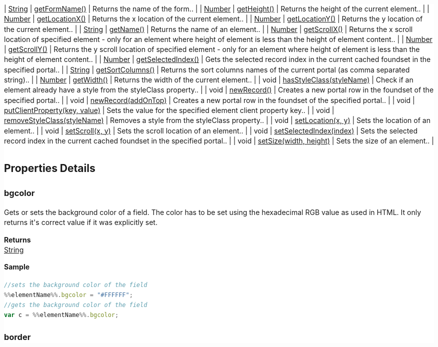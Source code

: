 | [String](../../../js-lib/string.md) | [getFormName()](runtimeinsetlist.md#getformname)                                 | Returns the name of the form..                                                                                                                |
| [Number](../../../js-lib/number.md) | [getHeight()](runtimeinsetlist.md#getheight)                                     | Returns the height of the current element..                                                                                                   |
| [Number](../../../js-lib/number.md) | [getLocationX()](runtimeinsetlist.md#getlocationx)                               | Returns the x location of the current element..                                                                                               |
| [Number](../../../js-lib/number.md) | [getLocationY()](runtimeinsetlist.md#getlocationy)                               | Returns the y location of the current element..                                                                                               |
| [String](../../../js-lib/string.md) | [getName()](runtimeinsetlist.md#getname)                                         | Returns the name of an element..                                                                                                              |
| [Number](../../../js-lib/number.md) | [getScrollX()](runtimeinsetlist.md#getscrollx)                                   | Returns the x scroll location of specified element - only for an element where height of element is less than the height of element content.. |
| [Number](../../../js-lib/number.md) | [getScrollY()](runtimeinsetlist.md#getscrolly)                                   | Returns the y scroll location of specified element - only for an element where height of element is less than the height of element content.. |
| [Number](../../../js-lib/number.md) | [getSelectedIndex()](runtimeinsetlist.md#getselectedindex)                       | Gets the selected record index in the current cached foundset in the specified portal..                                                       |
| [String](../../../js-lib/string.md) | [getSortColumns()](runtimeinsetlist.md#getsortcolumns)                           | Returns the sort columns names of the current portal (as comma separated string)..                                                            |
| [Number](../../../js-lib/number.md) | [getWidth()](runtimeinsetlist.md#getwidth)                                       | Returns the width of the current element..                                                                                                    |
| void                                | [hasStyleClass(styleName)](runtimeinsetlist.md#hasstyleclass-stylename)          | Check if an element already have a style from the styleClass property..                                                                       |
| void                                | [newRecord()](runtimeinsetlist.md#newrecord)                                     | Creates a new portal row in the foundset of the specified portal..                                                                            |
| void                                | [newRecord(addOnTop)](runtimeinsetlist.md#newrecord-addontop)                    | Creates a new portal row in the foundset of the specified portal..                                                                            |
| void                                | [putClientProperty(key, value)](runtimeinsetlist.md#putclientproperty-key-value) | Sets the value for the specified element client property key..                                                                                |
| void                                | [removeStyleClass(styleName)](runtimeinsetlist.md#removestyleclass-stylename)    | Removes a style from the styleClass property..                                                                                                |
| void                                | [setLocation(x, y)](runtimeinsetlist.md#setlocation-x-y)                         | Sets the location of an element..                                                                                                             |
| void                                | [setScroll(x, y)](runtimeinsetlist.md#setscroll-x-y)                             | Sets the scroll location of an element..                                                                                                      |
| void                                | [setSelectedIndex(index)](runtimeinsetlist.md#setselectedindex-index)            | Sets the selected record index in the current cached foundset in the specified portal..                                                       |
| void                                | [setSize(width, height)](runtimeinsetlist.md#setsize-width-height)               | Sets the size of an element..                                                                                                                 |

## Properties Details

### bgcolor

Gets or sets the background color of a field. The color has to be set using the hexadecimal RGB value as used in HTML. It only returns it's correct value if it was explicitly set.

**Returns**\
[String](../../../js-lib/string.md)

**Sample**

```javascript
//sets the background color of the field
%%elementName%%.bgcolor = "#FFFFFF";
//gets the background color of the field
var c = %%elementName%%.bgcolor;
```

### border
